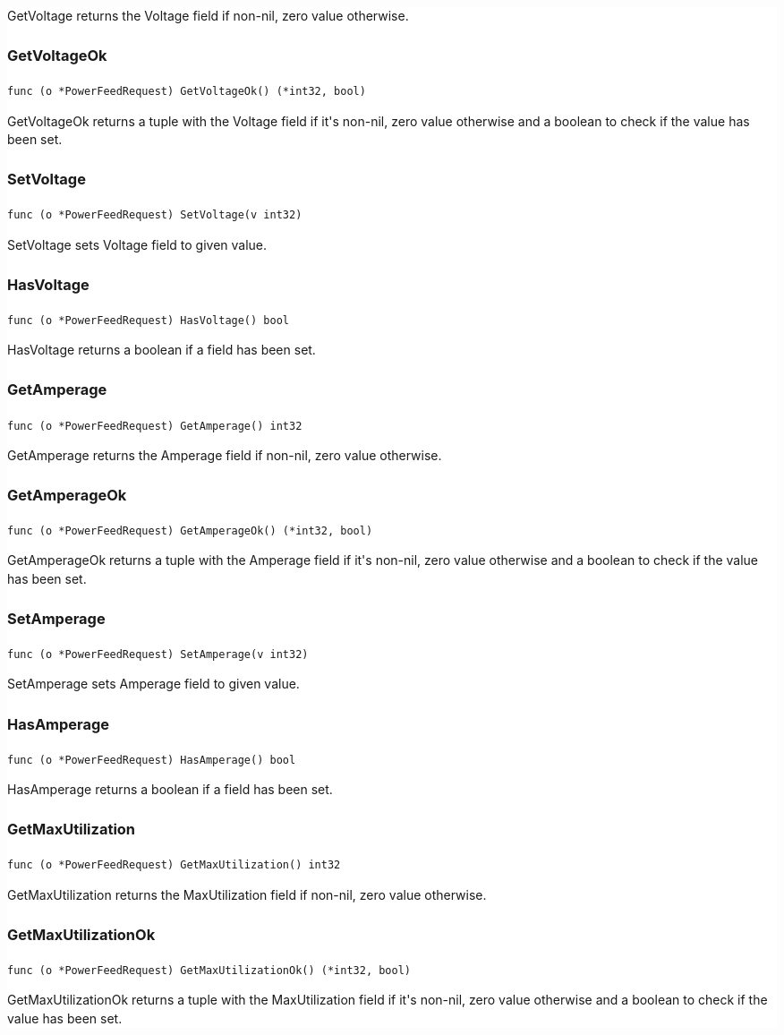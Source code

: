 GetVoltage returns the Voltage field if non-nil, zero value otherwise.

### GetVoltageOk

`func (o *PowerFeedRequest) GetVoltageOk() (*int32, bool)`

GetVoltageOk returns a tuple with the Voltage field if it's non-nil, zero value otherwise
and a boolean to check if the value has been set.

### SetVoltage

`func (o *PowerFeedRequest) SetVoltage(v int32)`

SetVoltage sets Voltage field to given value.

### HasVoltage

`func (o *PowerFeedRequest) HasVoltage() bool`

HasVoltage returns a boolean if a field has been set.

### GetAmperage

`func (o *PowerFeedRequest) GetAmperage() int32`

GetAmperage returns the Amperage field if non-nil, zero value otherwise.

### GetAmperageOk

`func (o *PowerFeedRequest) GetAmperageOk() (*int32, bool)`

GetAmperageOk returns a tuple with the Amperage field if it's non-nil, zero value otherwise
and a boolean to check if the value has been set.

### SetAmperage

`func (o *PowerFeedRequest) SetAmperage(v int32)`

SetAmperage sets Amperage field to given value.

### HasAmperage

`func (o *PowerFeedRequest) HasAmperage() bool`

HasAmperage returns a boolean if a field has been set.

### GetMaxUtilization

`func (o *PowerFeedRequest) GetMaxUtilization() int32`

GetMaxUtilization returns the MaxUtilization field if non-nil, zero value otherwise.

### GetMaxUtilizationOk

`func (o *PowerFeedRequest) GetMaxUtilizationOk() (*int32, bool)`

GetMaxUtilizationOk returns a tuple with the MaxUtilization field if it's non-nil, zero value otherwise
and a boolean to check if the value has been set.
